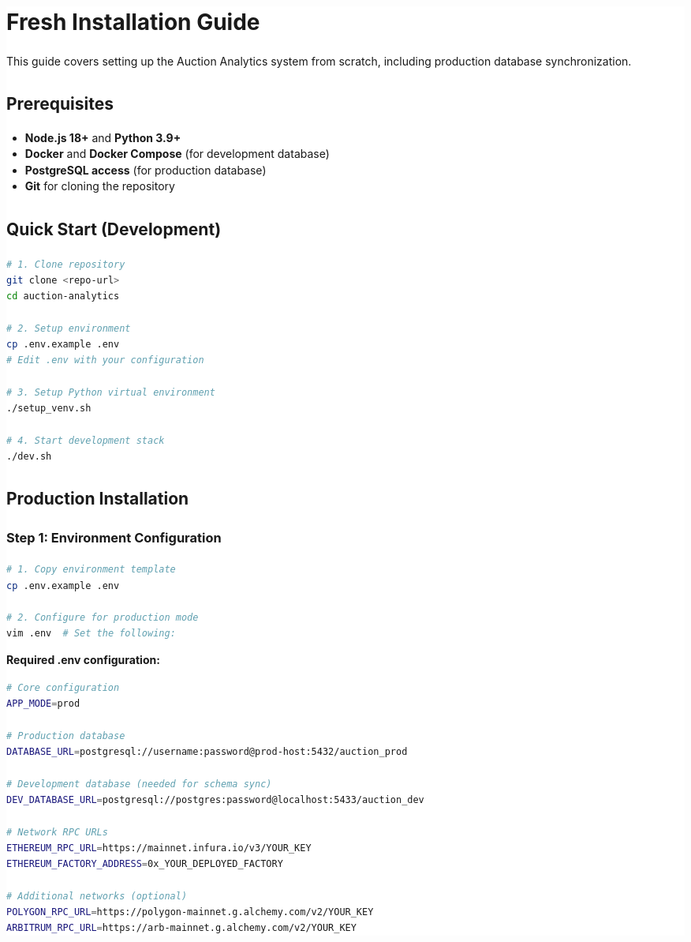 # Fresh Installation Guide

This guide covers setting up the Auction Analytics system from scratch, including production database synchronization.

## Prerequisites

- **Node.js 18+** and **Python 3.9+**
- **Docker** and **Docker Compose** (for development database)
- **PostgreSQL access** (for production database)
- **Git** for cloning the repository

## Quick Start (Development)

```bash
# 1. Clone repository
git clone <repo-url>
cd auction-analytics

# 2. Setup environment
cp .env.example .env
# Edit .env with your configuration

# 3. Setup Python virtual environment
./setup_venv.sh

# 4. Start development stack
./dev.sh
```

## Production Installation

### Step 1: Environment Configuration

```bash
# 1. Copy environment template
cp .env.example .env

# 2. Configure for production mode
vim .env  # Set the following:
```

**Required .env configuration:**
```bash
# Core configuration
APP_MODE=prod

# Production database
DATABASE_URL=postgresql://username:password@prod-host:5432/auction_prod

# Development database (needed for schema sync)
DEV_DATABASE_URL=postgresql://postgres:password@localhost:5433/auction_dev

# Network RPC URLs
ETHEREUM_RPC_URL=https://mainnet.infura.io/v3/YOUR_KEY
ETHEREUM_FACTORY_ADDRESS=0x_YOUR_DEPLOYED_FACTORY

# Additional networks (optional)
POLYGON_RPC_URL=https://polygon-mainnet.g.alchemy.com/v2/YOUR_KEY
ARBITRUM_RPC_URL=https://arb-mainnet.g.alchemy.com/v2/YOUR_KEY
```
